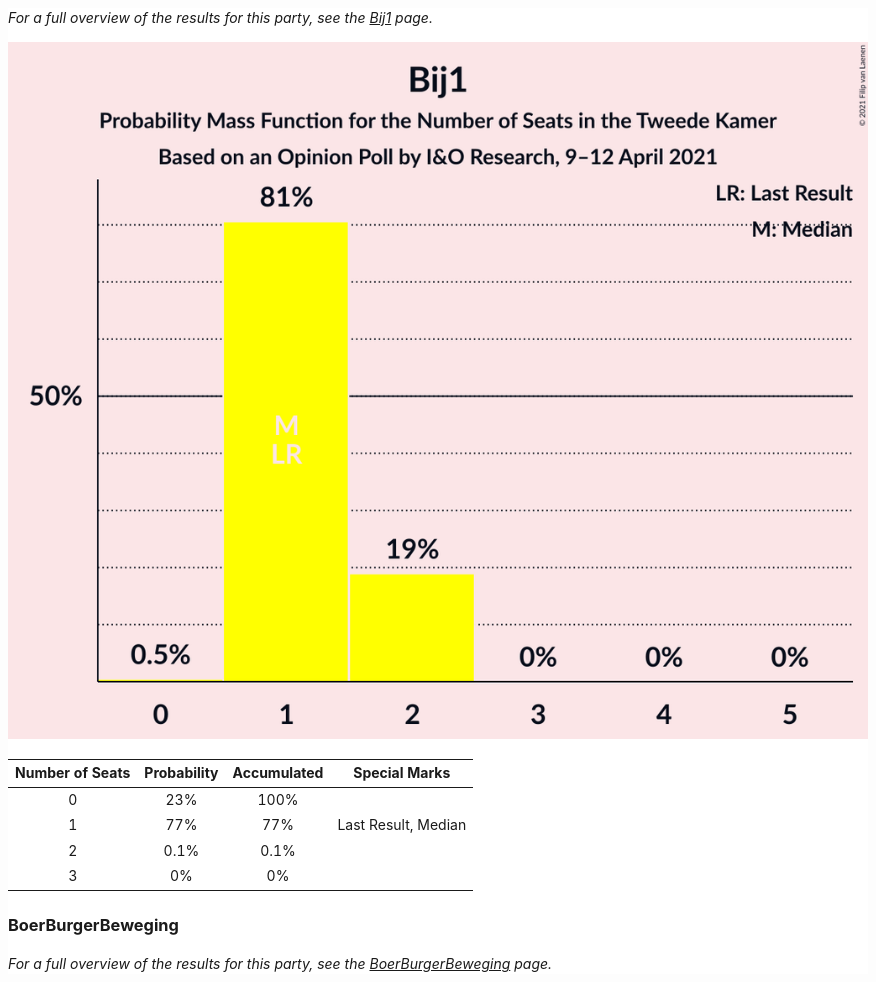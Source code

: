 *For a full overview of the results for this party, see the [Bij1](party-bij1.html) page.*

![Graph with seats probability mass function not yet produced](2021-04-12-IOResearch-seats-pmf-bij1.png "Seats Probability Mass Function")

| Number of Seats | Probability | Accumulated | Special Marks |
|:---------------:|:-----------:|:-----------:|:-------------:|
| 0 | 23% | 100% |  |
| 1 | 77% | 77% | Last Result, Median |
| 2 | 0.1% | 0.1% |  |
| 3 | 0% | 0% |  |

### BoerBurgerBeweging

*For a full overview of the results for this party, see the [BoerBurgerBeweging](party-boerburgerbeweging.html) page.*
